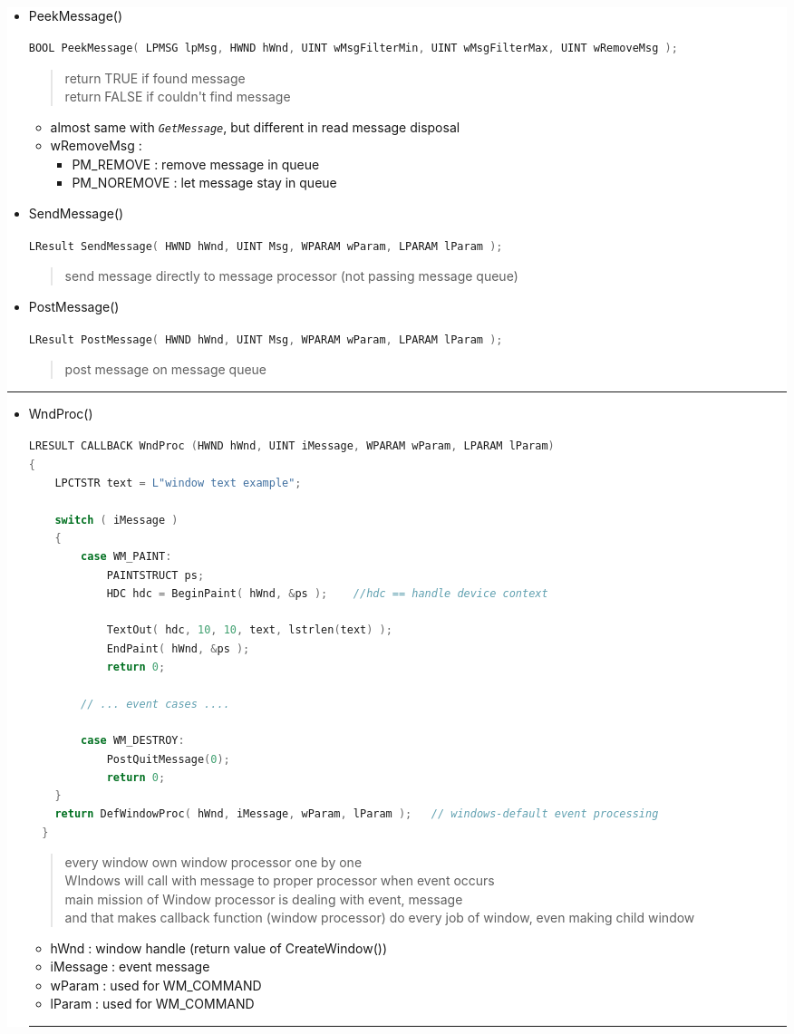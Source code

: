   - PeekMessage()
    ```C
    BOOL PeekMessage( LPMSG lpMsg, HWND hWnd, UINT wMsgFilterMin, UINT wMsgFilterMax, UINT wRemoveMsg );
    ```
    > return TRUE if found message    
    > return FALSE if couldn't find message    
    - almost same with _`GetMessage`_, but different in read message disposal
    - wRemoveMsg : 
      - PM_REMOVE : remove message in queue
      - PM_NOREMOVE : let message stay in queue
  
  - SendMessage()
    ```C
    LResult SendMessage( HWND hWnd, UINT Msg, WPARAM wParam, LPARAM lParam );
    ```
    > send message directly to message processor (not passing message queue)    
  
  - PostMessage()
    ```C
    LResult PostMessage( HWND hWnd, UINT Msg, WPARAM wParam, LPARAM lParam );
    ```
    > post message on message queue
      
   - - - - - - - - - - - - - - - - - - - - - - - - - - - - - - - - - - - - - - - - - - - - - - - - - - - - - - - - - - - - 
    
- WndProc()
  ```C
  LRESULT CALLBACK WndProc (HWND hWnd, UINT iMessage, WPARAM wParam, LPARAM lParam)
  {
      LPCTSTR text = L"window text example";
      
      switch ( iMessage )
      {
          case WM_PAINT:
              PAINTSTRUCT ps;
              HDC hdc = BeginPaint( hWnd, &ps );	//hdc == handle device context
              
              TextOut( hdc, 10, 10, text, lstrlen(text) );
              EndPaint( hWnd, &ps );
              return 0;
          
          // ... event cases ....
          
          case WM_DESTROY:
              PostQuitMessage(0);
              return 0;
      }
      return DefWindowProc( hWnd, iMessage, wParam, lParam );	// windows-default event processing
    }
  ```
  > every window own window processor one by one    
  > WIndows will call with message to proper processor when event occurs    
  > main mission of Window processor is dealing with event, message    
  > and that makes callback function (window processor) do every job of window, even making child window    
  - hWnd : window handle (return value of CreateWindow())
  - iMessage : event message
  - wParam : used for WM_COMMAND
  - lParam : used for WM_COMMAND
  
  - - - - - - - - - - - - - - - - - - - - - - - - - - - - - - - - - - - - - - - - - - - - - - - - - - - - - - - - - - - - 
  

